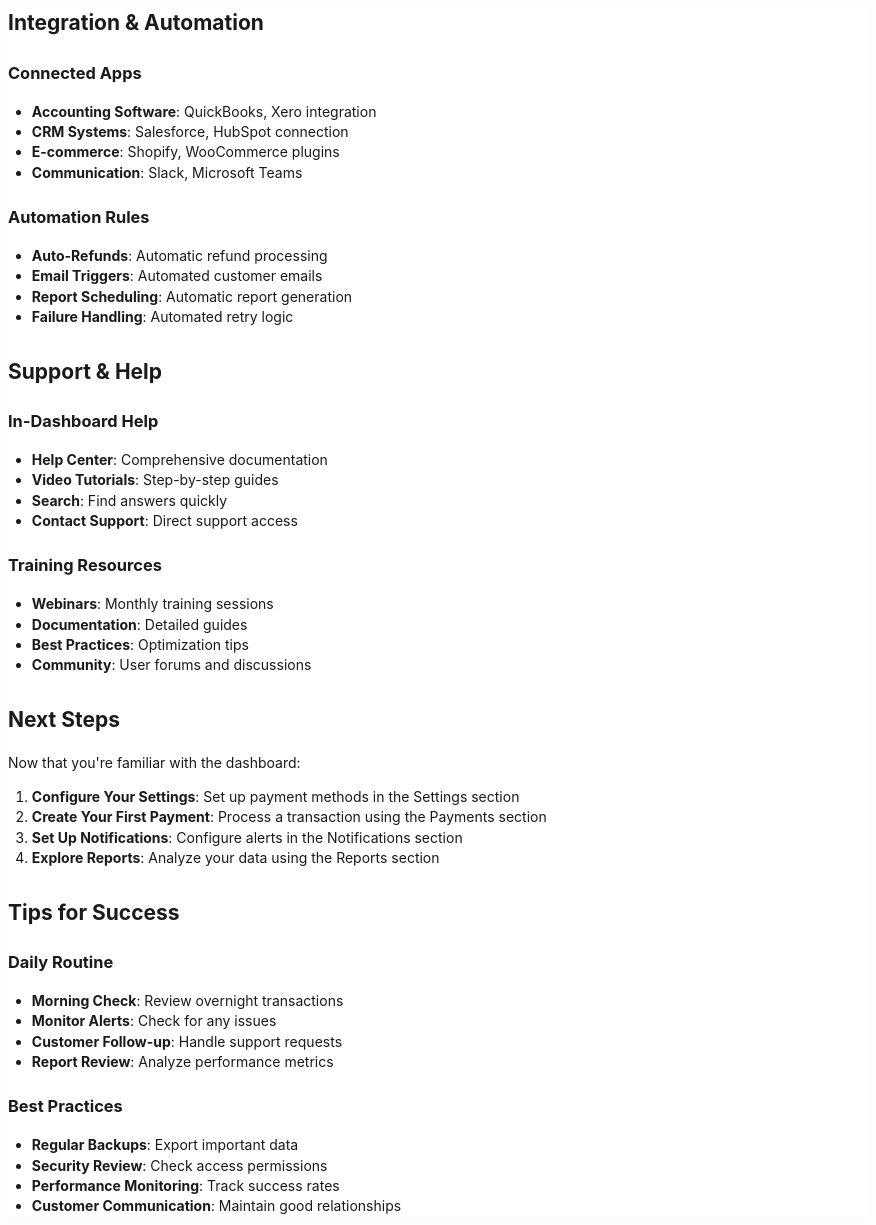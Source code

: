 ## Integration & Automation

### Connected Apps
- **Accounting Software**: QuickBooks, Xero integration
- **CRM Systems**: Salesforce, HubSpot connection
- **E-commerce**: Shopify, WooCommerce plugins
- **Communication**: Slack, Microsoft Teams

### Automation Rules
- **Auto-Refunds**: Automatic refund processing
- **Email Triggers**: Automated customer emails
- **Report Scheduling**: Automatic report generation
- **Failure Handling**: Automated retry logic

## Support & Help

### In-Dashboard Help
- **Help Center**: Comprehensive documentation
- **Video Tutorials**: Step-by-step guides
- **Search**: Find answers quickly
- **Contact Support**: Direct support access

### Training Resources
- **Webinars**: Monthly training sessions
- **Documentation**: Detailed guides
- **Best Practices**: Optimization tips
- **Community**: User forums and discussions

## Next Steps

Now that you're familiar with the dashboard:

1. **Configure Your Settings**: Set up payment methods in the Settings section
2. **Create Your First Payment**: Process a transaction using the Payments section
3. **Set Up Notifications**: Configure alerts in the Notifications section
4. **Explore Reports**: Analyze your data using the Reports section

## Tips for Success

### Daily Routine
- **Morning Check**: Review overnight transactions
- **Monitor Alerts**: Check for any issues
- **Customer Follow-up**: Handle support requests
- **Report Review**: Analyze performance metrics

### Best Practices
- **Regular Backups**: Export important data
- **Security Review**: Check access permissions
- **Performance Monitoring**: Track success rates
- **Customer Communication**: Maintain good relationships
